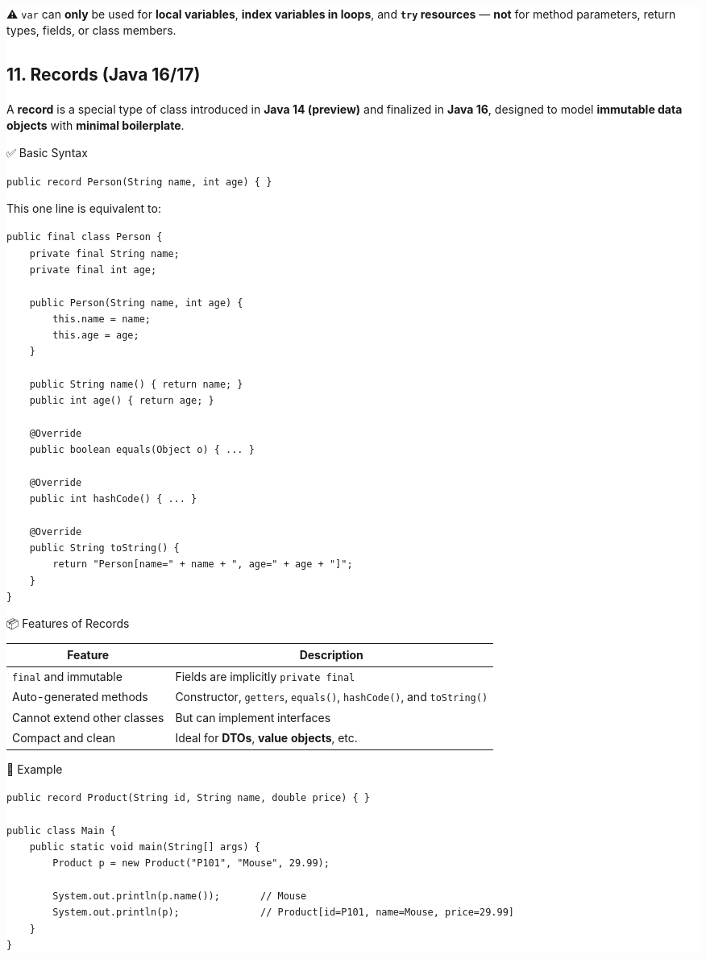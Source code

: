 ⚠️ `var` can **only** be used for **local variables**, **index variables in loops**, and **`try` resources** — **not** for method parameters, return types, fields, or class members.

## 11. Records (Java 16/17)

A **record** is a special type of class introduced in **Java 14 (preview)** and finalized in **Java 16**, designed to model **immutable data objects** with **minimal boilerplate**.

✅ Basic Syntax
```
public record Person(String name, int age) { }
```
This one line is equivalent to:
```
public final class Person {
    private final String name;
    private final int age;

    public Person(String name, int age) { 
        this.name = name; 
        this.age = age; 
    }

    public String name() { return name; }
    public int age() { return age; }

    @Override
    public boolean equals(Object o) { ... }

    @Override
    public int hashCode() { ... }

    @Override
    public String toString() { 
        return "Person[name=" + name + ", age=" + age + "]";
    }
}
```

📦 Features of Records

|Feature|Description|
|---|---|
|`final` and immutable|Fields are implicitly `private final`|
|Auto-generated methods|Constructor, `getters`, `equals()`, `hashCode()`, and `toString()`|
|Cannot extend other classes|But can implement interfaces|
|Compact and clean|Ideal for **DTOs**, **value objects**, etc.|

🧪 Example
```
public record Product(String id, String name, double price) { }

public class Main {
    public static void main(String[] args) {
        Product p = new Product("P101", "Mouse", 29.99);

        System.out.println(p.name());       // Mouse
        System.out.println(p);              // Product[id=P101, name=Mouse, price=29.99]
    }
}
```
